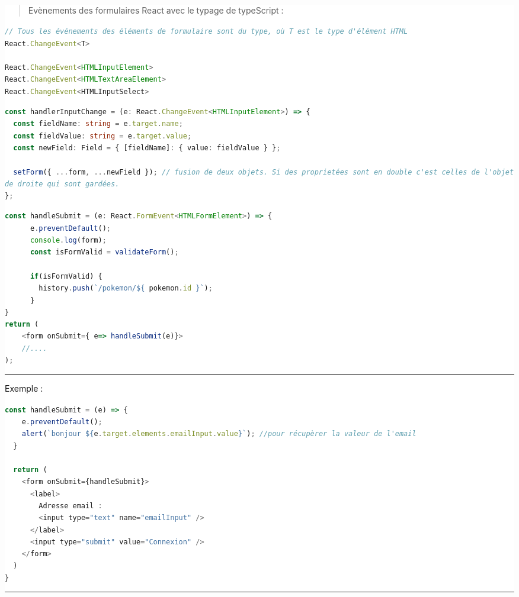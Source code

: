 > Evènements des formulaires React avec le typage de typeScript :

```typescript
// Tous les événements des éléments de formulaire sont du type, où T est le type d'élément HTML
React.ChangeEvent<T>

React.ChangeEvent<HTMLInputElement>
React.ChangeEvent<HTMLTextAreaElement>
React.ChangeEvent<HTMLInputSelect>
```

```typescript
const handlerInputChange = (e: React.ChangeEvent<HTMLInputElement>) => {
  const fieldName: string = e.target.name;
  const fieldValue: string = e.target.value;
  const newField: Field = { [fieldName]: { value: fieldValue } };

  setForm({ ...form, ...newField }); // fusion de deux objets. Si des proprietées sont en double c'est celles de l'objet de droite qui sont gardées.
};
```

```typescript
const handleSubmit = (e: React.FormEvent<HTMLFormElement>) => {
      e.preventDefault();
      console.log(form);
      const isFormValid = validateForm();

      if(isFormValid) {
        history.push(`/pokemon/${ pokemon.id }`);
      }
}
return (
    <form onSubmit={ e=> handleSubmit(e)}>
    //....
);
```

---

Exemple :

```javascript
const handleSubmit = (e) => {
    e.preventDefault();
    alert(`bonjour ${e.target.elements.emailInput.value}`); //pour récupèrer la valeur de l'email
  }

  return (
    <form onSubmit={handleSubmit}>
      <label>
        Adresse email :
        <input type="text" name="emailInput" />
      </label>
      <input type="submit" value="Connexion" />
    </form>
  )
}
```

---